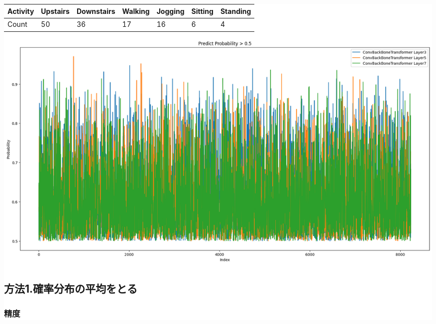 | Activity   | Upstairs | Downstairs | Walking | Jogging | Sitting | Standing |  
|-------|----|----|----|----|---|---|  
| Count | 50 | 36 | 17 | 16 | 6 | 4 |  

![image.png](image/dq6C08WhFU.png)  

## 方法1.確率分布の平均をとる
### 精度